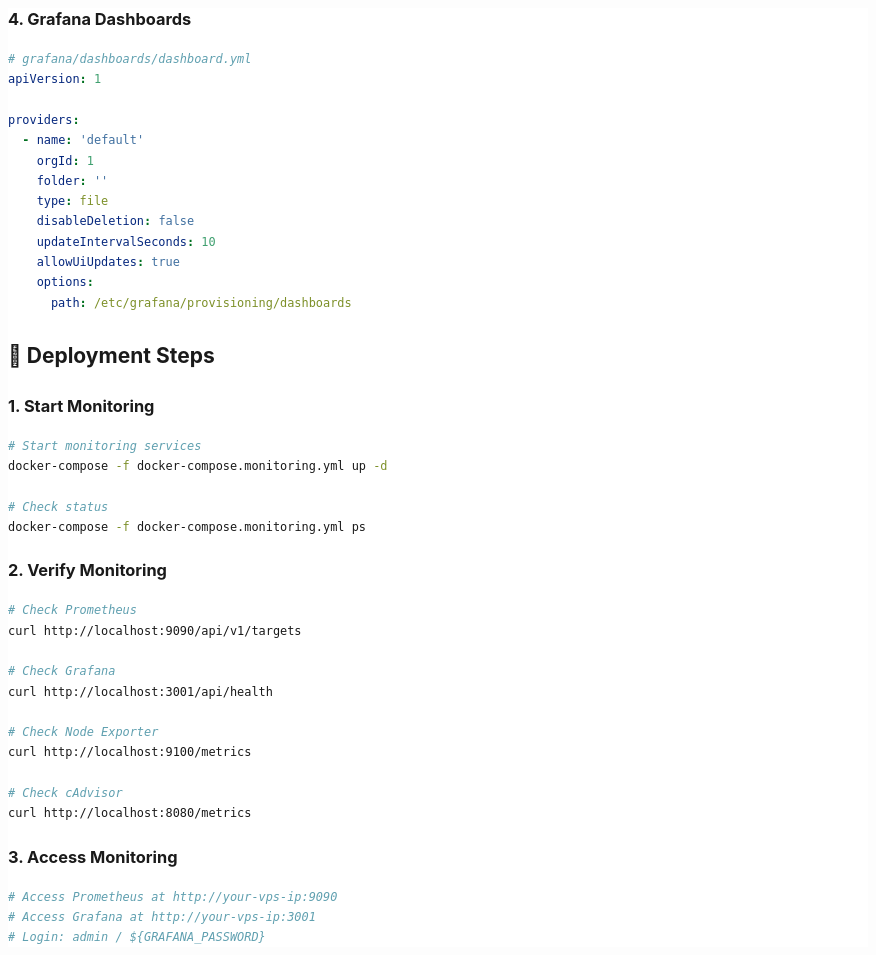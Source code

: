 ### 4. Grafana Dashboards

```yaml
# grafana/dashboards/dashboard.yml
apiVersion: 1

providers:
  - name: 'default'
    orgId: 1
    folder: ''
    type: file
    disableDeletion: false
    updateIntervalSeconds: 10
    allowUiUpdates: true
    options:
      path: /etc/grafana/provisioning/dashboards
```

## 🚀 Deployment Steps

### 1. Start Monitoring

```bash
# Start monitoring services
docker-compose -f docker-compose.monitoring.yml up -d

# Check status
docker-compose -f docker-compose.monitoring.yml ps
```

### 2. Verify Monitoring

```bash
# Check Prometheus
curl http://localhost:9090/api/v1/targets

# Check Grafana
curl http://localhost:3001/api/health

# Check Node Exporter
curl http://localhost:9100/metrics

# Check cAdvisor
curl http://localhost:8080/metrics
```

### 3. Access Monitoring

```bash
# Access Prometheus at http://your-vps-ip:9090
# Access Grafana at http://your-vps-ip:3001
# Login: admin / ${GRAFANA_PASSWORD}
```
